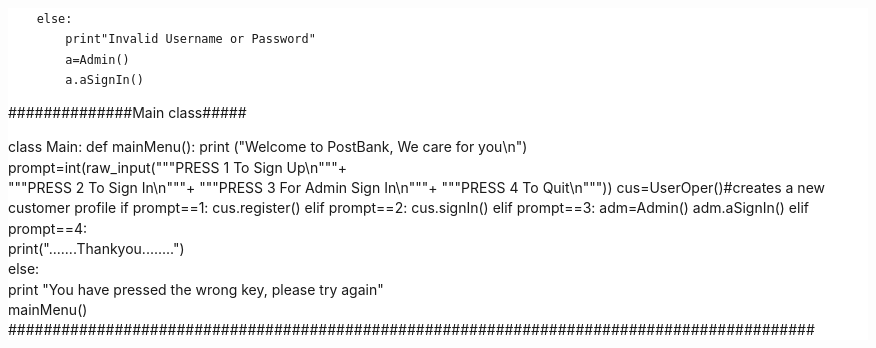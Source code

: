         else:
            print"Invalid Username or Password"
            a=Admin()
            a.aSignIn()        
        

##############Main class#####

class Main:
    def mainMenu():
        print ("Welcome to PostBank, We care for you\n")                                    
        prompt=int(raw_input("""PRESS 1 To Sign Up\n"""+                   
                             """PRESS 2 To Sign In\n"""+
                             """PRESS 3 For Admin Sign In\n"""+
                             """PRESS 4 To Quit\n"""))
        cus=UserOper()#creates a new customer profile
        if prompt==1:
            cus.register()
        elif prompt==2:
            cus.signIn()
        elif prompt==3:
            adm=Admin()
            adm.aSignIn()
        elif prompt==4:                                                                     
            print(".......Thankyou........")    
        else:                                                                               
            print "You have pressed the wrong key, please try again"                         
    mainMenu()                                                 
###########################################################################################







                   
               
               
               
        
        
